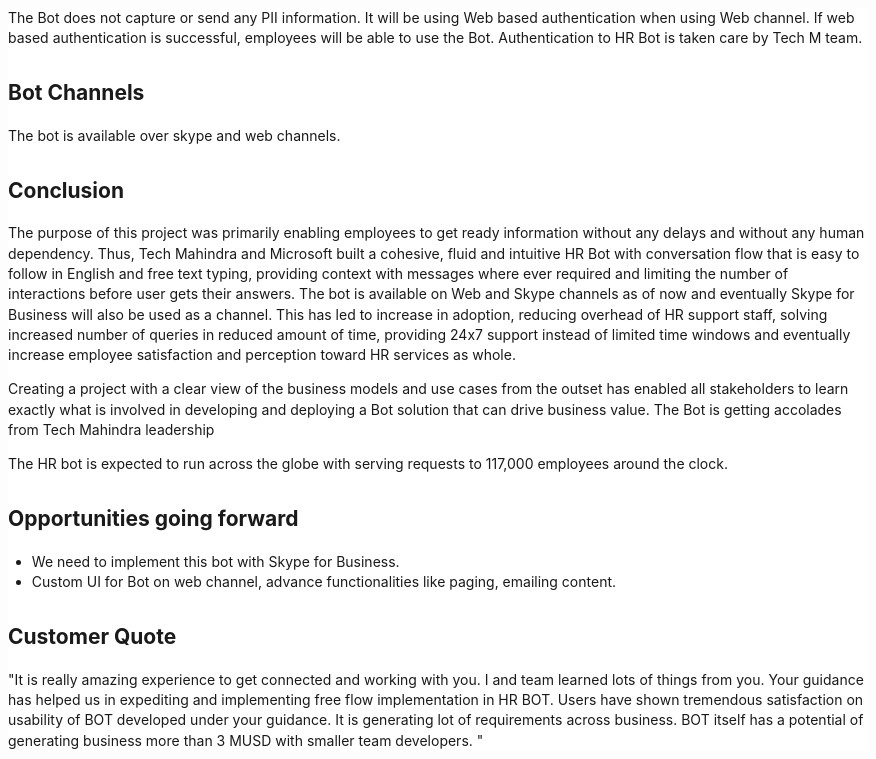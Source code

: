 The Bot does not capture or send any PII information. It will be using Web based authentication when using Web channel. If web based authentication is successful, employees will be able to use the Bot. Authentication to HR Bot is taken care by Tech M team.




## Bot Channels

The bot is available over skype and web channels. 





## Conclusion

The purpose of this project was primarily enabling employees to get ready information without any delays and without any human dependency. Thus, Tech Mahindra and Microsoft built a cohesive, fluid and intuitive HR Bot with conversation flow that is easy to follow in English and free text typing, providing context with messages where ever required and limiting the number of interactions before user gets their answers. The bot is available on Web and Skype channels as of now and eventually Skype for Business will also be used as a channel. This has led to increase in adoption, reducing overhead of HR support staff, solving increased number of queries in reduced amount of time, providing 24x7 support instead of limited time windows and eventually increase employee satisfaction and perception toward HR services as whole.

Creating a project with a clear view of the business models and use cases from the outset has enabled all stakeholders to learn exactly what is involved in developing and deploying a Bot solution that can drive business value. The Bot is getting accolades from Tech Mahindra leadership

The HR bot is expected to run across the globe with serving requests to 117,000 employees around the clock.





## Opportunities going forward

* We need to implement this bot with Skype for Business.
* Custom UI for Bot on web channel, advance functionalities like paging, emailing content.





## Customer Quote

"It is really amazing experience to get connected and working with you. I and team learned lots of things from you. Your guidance has helped us in expediting and implementing free flow implementation in HR BOT. Users have shown tremendous satisfaction on usability of BOT developed under your guidance. It is generating lot of requirements across business. BOT itself has a potential of generating business more than 3 MUSD with smaller team developers. "
